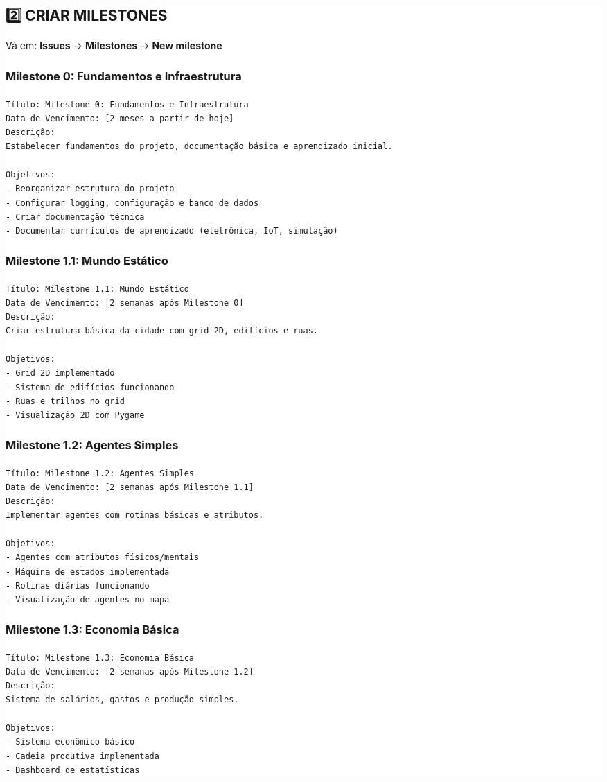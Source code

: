 ## 2️⃣ CRIAR MILESTONES

Vá em: **Issues** → **Milestones** → **New milestone**

### Milestone 0: Fundamentos e Infraestrutura
```
Título: Milestone 0: Fundamentos e Infraestrutura
Data de Vencimento: [2 meses a partir de hoje]
Descrição:
Estabelecer fundamentos do projeto, documentação básica e aprendizado inicial.

Objetivos:
- Reorganizar estrutura do projeto
- Configurar logging, configuração e banco de dados
- Criar documentação técnica
- Documentar currículos de aprendizado (eletrônica, IoT, simulação)
```

### Milestone 1.1: Mundo Estático
```
Título: Milestone 1.1: Mundo Estático
Data de Vencimento: [2 semanas após Milestone 0]
Descrição:
Criar estrutura básica da cidade com grid 2D, edifícios e ruas.

Objetivos:
- Grid 2D implementado
- Sistema de edifícios funcionando
- Ruas e trilhos no grid
- Visualização 2D com Pygame
```

### Milestone 1.2: Agentes Simples
```
Título: Milestone 1.2: Agentes Simples
Data de Vencimento: [2 semanas após Milestone 1.1]
Descrição:
Implementar agentes com rotinas básicas e atributos.

Objetivos:
- Agentes com atributos físicos/mentais
- Máquina de estados implementada
- Rotinas diárias funcionando
- Visualização de agentes no mapa
```

### Milestone 1.3: Economia Básica
```
Título: Milestone 1.3: Economia Básica
Data de Vencimento: [2 semanas após Milestone 1.2]
Descrição:
Sistema de salários, gastos e produção simples.

Objetivos:
- Sistema econômico básico
- Cadeia produtiva implementada
- Dashboard de estatísticas
```
